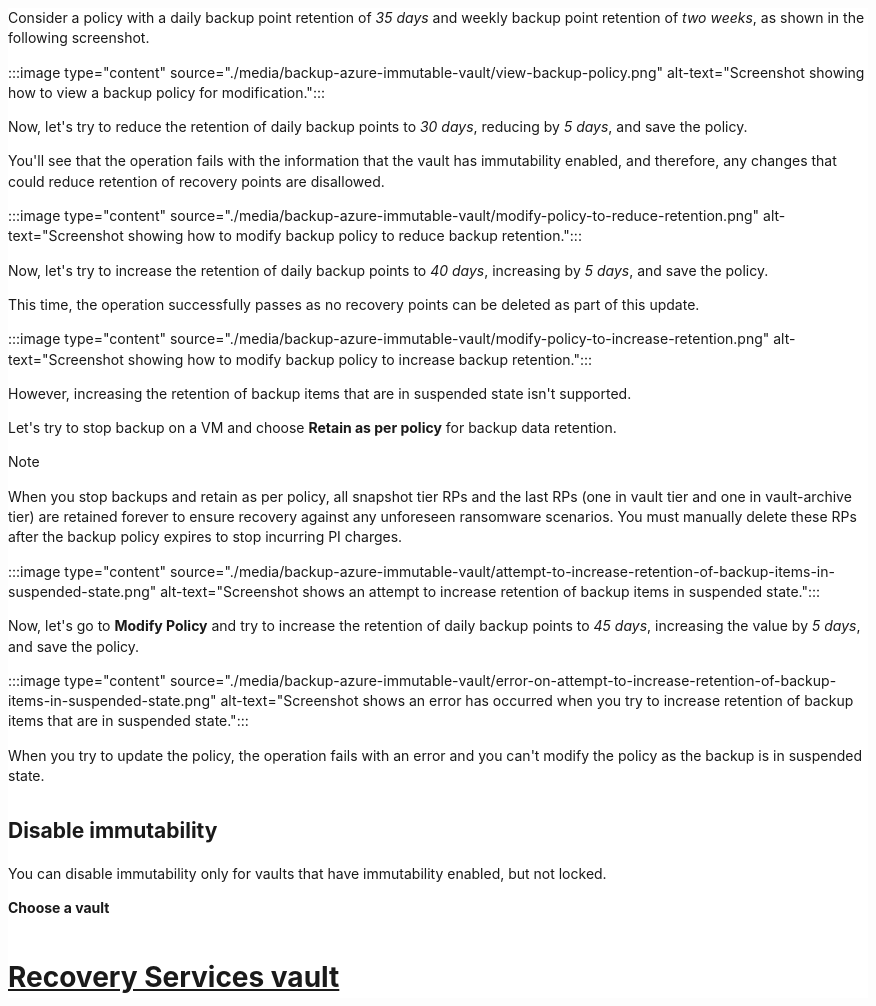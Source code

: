 Consider a policy with a daily backup point retention of *35 days* and weekly backup point retention of *two weeks*, as shown in the following screenshot.

:::image type="content" source="./media/backup-azure-immutable-vault/view-backup-policy.png" alt-text="Screenshot showing how to view a backup policy for modification.":::

Now, let's try to reduce the retention of daily backup points to *30 days*, reducing by *5 days*, and save the policy.

You'll see that the operation fails with the information that the vault has immutability enabled, and therefore, any changes that could reduce retention of recovery points are disallowed.

:::image type="content" source="./media/backup-azure-immutable-vault/modify-policy-to-reduce-retention.png" alt-text="Screenshot showing how to modify backup policy to reduce backup retention.":::

Now, let's try to increase the retention of daily backup points to *40 days*, increasing by *5 days*, and save the policy.

This time, the operation successfully passes as no recovery points can be deleted as part of this update.

:::image type="content" source="./media/backup-azure-immutable-vault/modify-policy-to-increase-retention.png" alt-text="Screenshot showing how to modify backup policy to increase backup retention.":::

However, increasing the retention of backup items that are in suspended state isn't supported.

Let's try to stop backup on a VM and choose **Retain as per policy** for backup data retention.

>[!NOTE]
> When you stop backups and retain as per policy, all snapshot tier RPs and the last RPs (one in vault tier and one in vault-archive tier) are retained forever to ensure recovery against any unforeseen ransomware scenarios. You must manually delete these RPs after the backup policy expires to stop incurring PI charges.

:::image type="content" source="./media/backup-azure-immutable-vault/attempt-to-increase-retention-of-backup-items-in-suspended-state.png" alt-text="Screenshot shows an attempt to increase retention of backup items in suspended state.":::

Now, let's go to **Modify Policy** and try to increase the retention of daily backup points to *45 days*, increasing the value by *5 days*, and save the policy.

:::image type="content" source="./media/backup-azure-immutable-vault/error-on-attempt-to-increase-retention-of-backup-items-in-suspended-state.png" alt-text="Screenshot shows an error has occurred when you try to increase retention of backup items that are in suspended state.":::

When you try to update the policy, the operation fails with an error and you can't modify the policy as the backup is in suspended state.

## Disable immutability

You can disable immutability only for vaults that have immutability enabled, but not locked.

**Choose a vault**

# [Recovery Services vault](#tab/recovery-services-vault)
